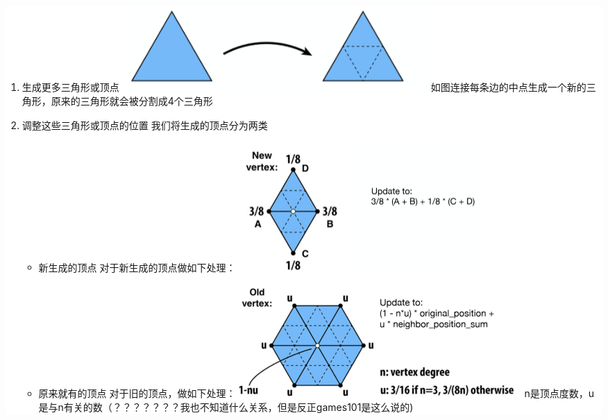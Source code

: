 1. 生成更多三角形或顶点
   ![image-20231030230925248](assets/image-20231030230925248.png)
   如图连接每条边的中点生成一个新的三角形，原来的三角形就会被分割成4个三角形
1. 调整这些三角形或顶点的位置
   我们将生成的顶点分为两类
   
   - 新生成的顶点
     对于新生成的顶点做如下处理：
     <img src="assets/image-20231030231036102.png" alt="image-20231030231036102" style="zoom:50%;" />
   
   - 原来就有的顶点
     对于旧的顶点，做如下处理：
     <img src="assets/image-20231030231055746.png" alt="image-20231030231055746" style="zoom:50%;" />
     n是顶点度数，u是与n有关的数（？？？？？？？我也不知道什么关系，但是反正games101是这么说的)
